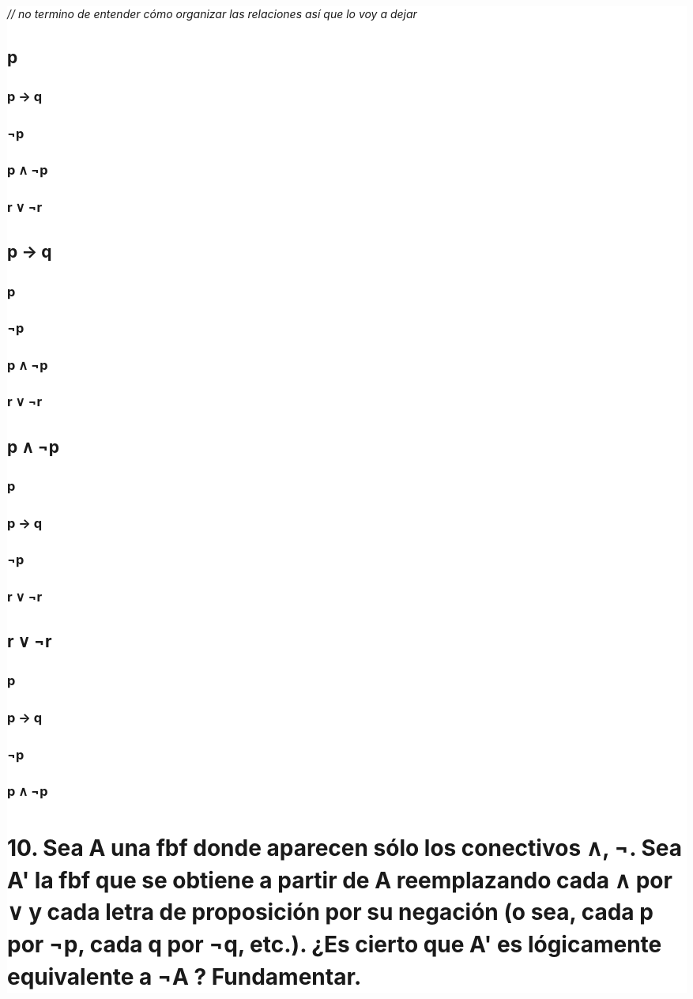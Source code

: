 *// no termino de entender cómo organizar las relaciones así que lo voy a dejar*
## p

### p → q

### ¬p

### p ∧ ¬p

### r ∨ ¬r


## p → q

### p

### ¬p

### p ∧ ¬p

### r ∨ ¬r


## p ∧ ¬p

### p

### p → q

### ¬p

### r ∨ ¬r


## r ∨ ¬r

### p

### p → q

### ¬p

### p ∧ ¬p

# 10. Sea A una fbf donde aparecen sólo los conectivos ∧, ¬. Sea A' la fbf que se obtiene a partir de A reemplazando cada ∧ por ∨ y cada letra de proposición por su negación (o sea, cada p por ¬p, cada q por ¬q, etc.). ¿Es cierto que A' es lógicamente equivalente a ¬A ? Fundamentar.

